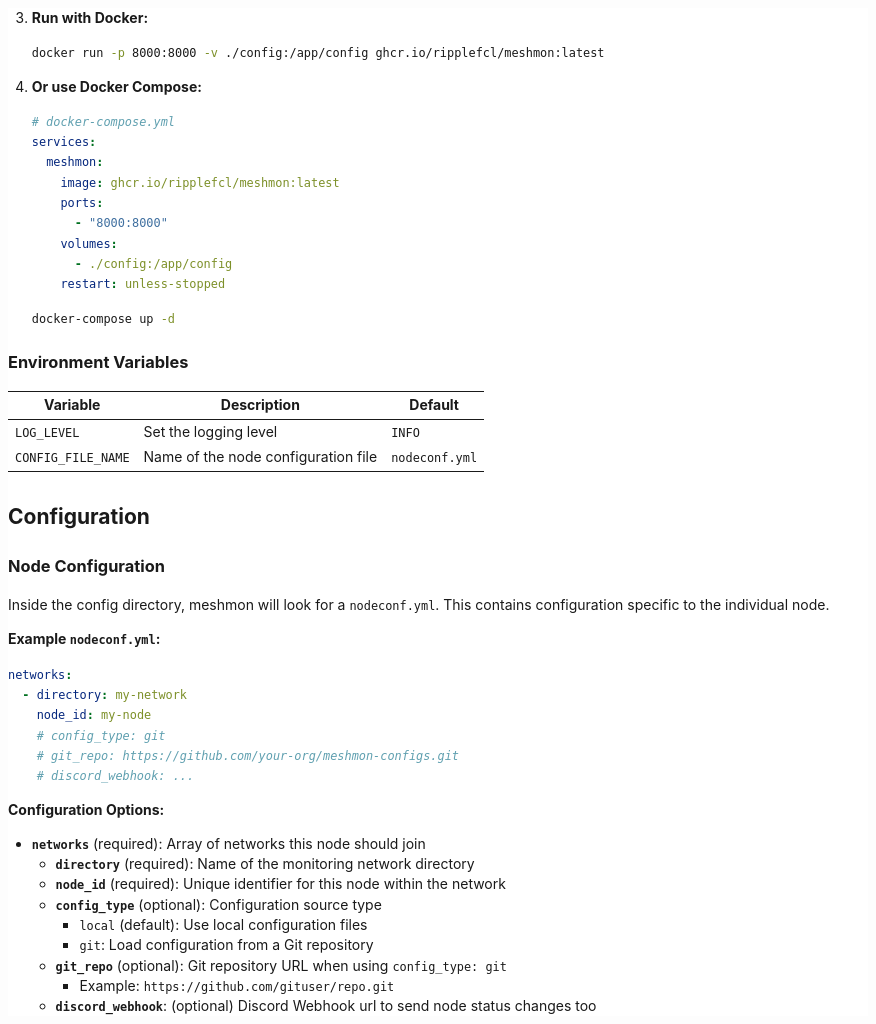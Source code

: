 3. **Run with Docker:**
   ```bash
   docker run -p 8000:8000 -v ./config:/app/config ghcr.io/ripplefcl/meshmon:latest
   ```

4. **Or use Docker Compose:**
   ```yaml
   # docker-compose.yml
   services:
     meshmon:
       image: ghcr.io/ripplefcl/meshmon:latest
       ports:
         - "8000:8000"
       volumes:
         - ./config:/app/config
       restart: unless-stopped
   ```

   ```bash
   docker-compose up -d
   ```


### Environment Variables

| Variable           | Description                         | Default        |
|--------------------|-------------------------------------|----------------|
| `LOG_LEVEL`        | Set the logging level               | `INFO`         |
| `CONFIG_FILE_NAME` | Name of the node configuration file | `nodeconf.yml` |

## Configuration

### Node Configuration

Inside the config directory, meshmon will look for a `nodeconf.yml`. This contains configuration specific to the individual node.

**Example `nodeconf.yml`:**
```yaml
networks:
  - directory: my-network
    node_id: my-node
    # config_type: git
    # git_repo: https://github.com/your-org/meshmon-configs.git
    # discord_webhook: ...
```

**Configuration Options:**

- **`networks`** (required): Array of networks this node should join
  - **`directory`** (required): Name of the monitoring network directory
  - **`node_id`** (required): Unique identifier for this node within the network
  - **`config_type`** (optional): Configuration source type
    - `local` (default): Use local configuration files
    - `git`: Load configuration from a Git repository
  - **`git_repo`** (optional): Git repository URL when using `config_type: git`
    - Example: `https://github.com/gituser/repo.git`
  - **`discord_webhook`**: (optional) Discord Webhook url to send node status changes too
